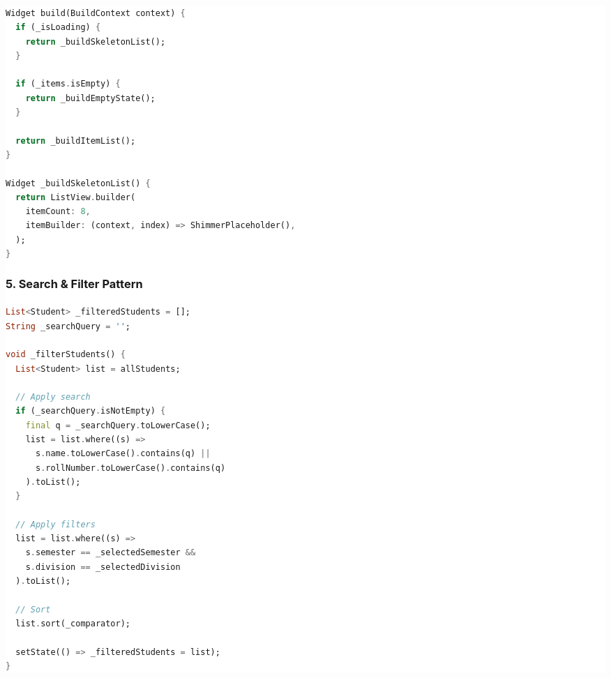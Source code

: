 ```dart
Widget build(BuildContext context) {
  if (_isLoading) {
    return _buildSkeletonList();
  }
  
  if (_items.isEmpty) {
    return _buildEmptyState();
  }
  
  return _buildItemList();
}

Widget _buildSkeletonList() {
  return ListView.builder(
    itemCount: 8,
    itemBuilder: (context, index) => ShimmerPlaceholder(),
  );
}
```

### 5. Search & Filter Pattern

```dart
List<Student> _filteredStudents = [];
String _searchQuery = '';

void _filterStudents() {
  List<Student> list = allStudents;
  
  // Apply search
  if (_searchQuery.isNotEmpty) {
    final q = _searchQuery.toLowerCase();
    list = list.where((s) => 
      s.name.toLowerCase().contains(q) || 
      s.rollNumber.toLowerCase().contains(q)
    ).toList();
  }
  
  // Apply filters
  list = list.where((s) => 
    s.semester == _selectedSemester &&
    s.division == _selectedDivision
  ).toList();
  
  // Sort
  list.sort(_comparator);
  
  setState(() => _filteredStudents = list);
}
```
